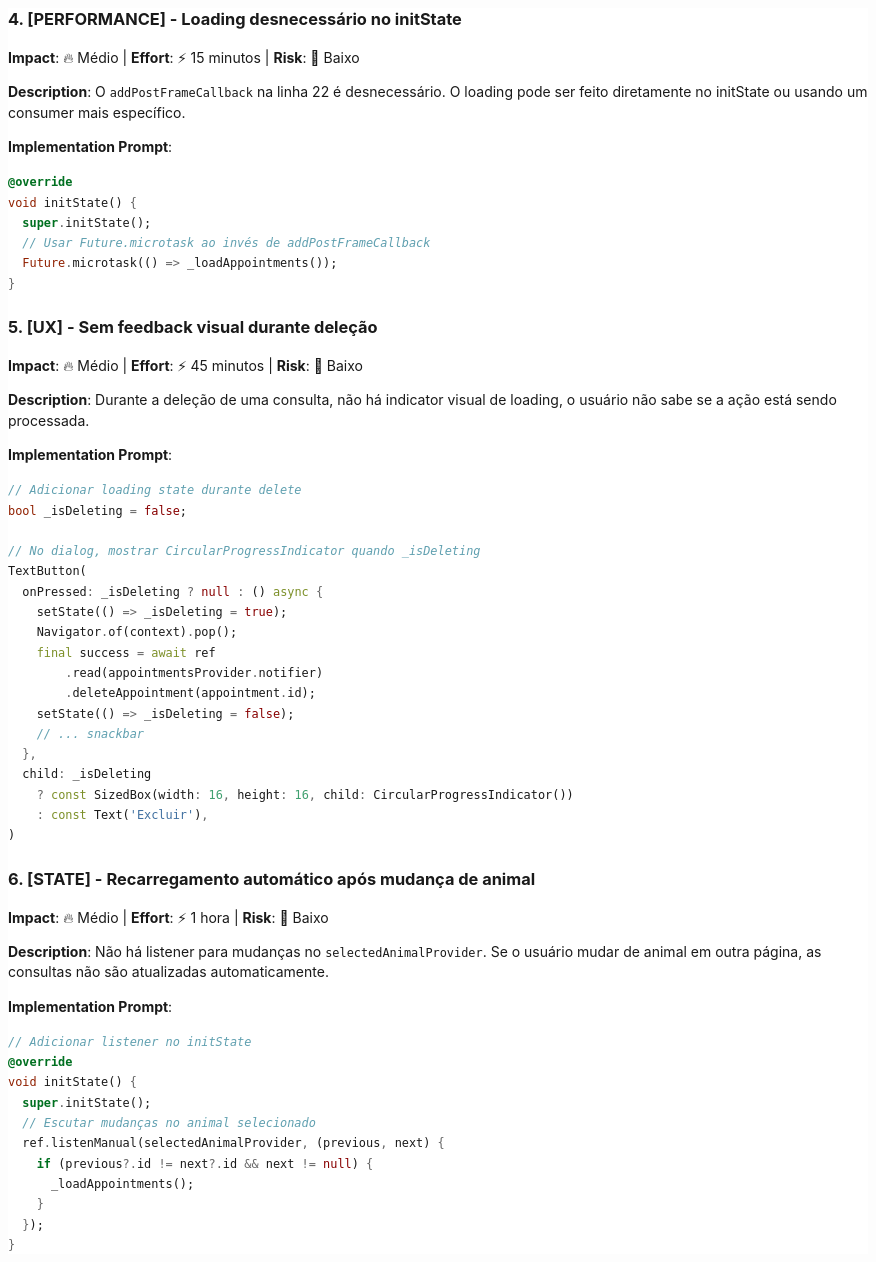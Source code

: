 ### 4. [PERFORMANCE] - Loading desnecessário no initState
**Impact**: 🔥 Médio | **Effort**: ⚡ 15 minutos | **Risk**: 🚨 Baixo

**Description**: O `addPostFrameCallback` na linha 22 é desnecessário. O loading pode ser feito diretamente no initState ou usando um consumer mais específico.

**Implementation Prompt**:
```dart
@override
void initState() {
  super.initState();
  // Usar Future.microtask ao invés de addPostFrameCallback
  Future.microtask(() => _loadAppointments());
}
```

### 5. [UX] - Sem feedback visual durante deleção
**Impact**: 🔥 Médio | **Effort**: ⚡ 45 minutos | **Risk**: 🚨 Baixo

**Description**: Durante a deleção de uma consulta, não há indicator visual de loading, o usuário não sabe se a ação está sendo processada.

**Implementation Prompt**:
```dart
// Adicionar loading state durante delete
bool _isDeleting = false;

// No dialog, mostrar CircularProgressIndicator quando _isDeleting
TextButton(
  onPressed: _isDeleting ? null : () async {
    setState(() => _isDeleting = true);
    Navigator.of(context).pop();
    final success = await ref
        .read(appointmentsProvider.notifier)
        .deleteAppointment(appointment.id);
    setState(() => _isDeleting = false);
    // ... snackbar
  },
  child: _isDeleting 
    ? const SizedBox(width: 16, height: 16, child: CircularProgressIndicator())
    : const Text('Excluir'),
)
```

### 6. [STATE] - Recarregamento automático após mudança de animal
**Impact**: 🔥 Médio | **Effort**: ⚡ 1 hora | **Risk**: 🚨 Baixo

**Description**: Não há listener para mudanças no `selectedAnimalProvider`. Se o usuário mudar de animal em outra página, as consultas não são atualizadas automaticamente.

**Implementation Prompt**:
```dart
// Adicionar listener no initState
@override
void initState() {
  super.initState();
  // Escutar mudanças no animal selecionado
  ref.listenManual(selectedAnimalProvider, (previous, next) {
    if (previous?.id != next?.id && next != null) {
      _loadAppointments();
    }
  });
}
```
